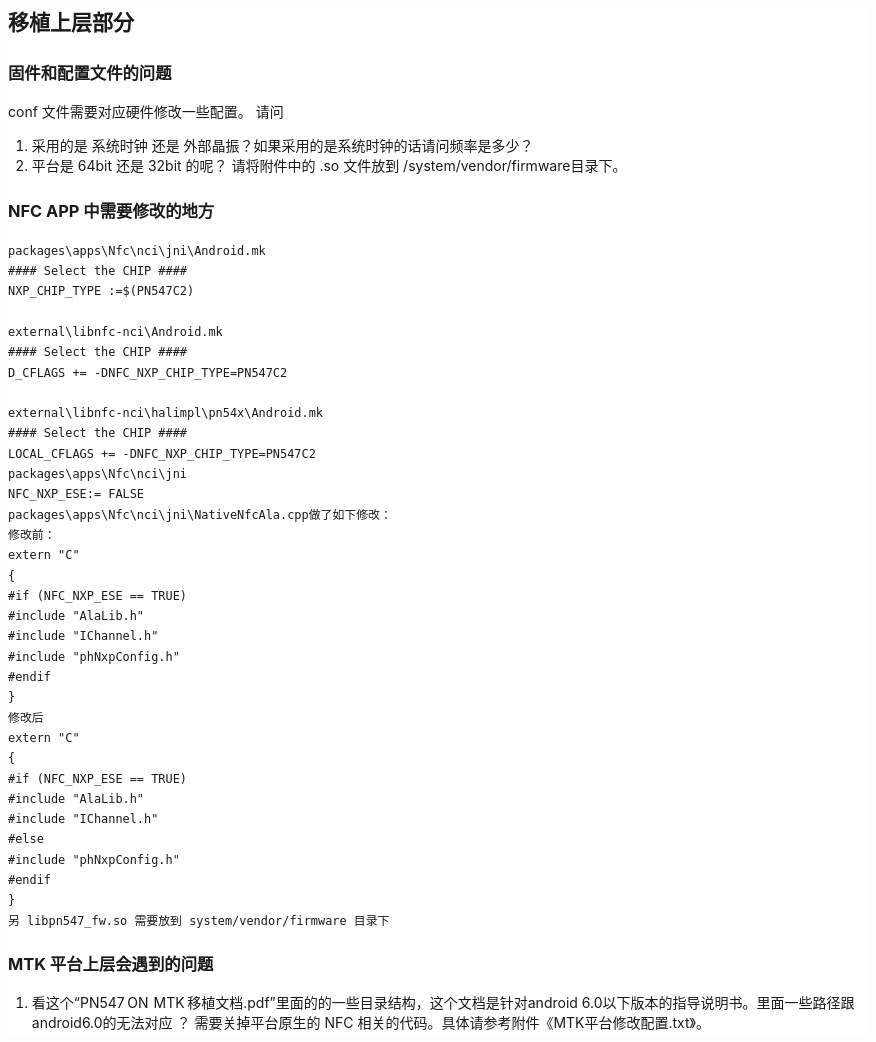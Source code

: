 
## 移植上层部分
### 固件和配置文件的问题
conf 文件需要对应硬件修改一些配置。
请问
1. 采用的是 系统时钟 还是 外部晶振？如果采用的是系统时钟的话请问频率是多少？
2. 平台是 64bit 还是 32bit 的呢？
请将附件中的 .so 文件放到 /system/vendor/firmware目录下。

### NFC APP 中需要修改的地方
```
packages\apps\Nfc\nci\jni\Android.mk  
#### Select the CHIP ####  
NXP_CHIP_TYPE :=$(PN547C2)  

external\libnfc-nci\Android.mk  
#### Select the CHIP ####
D_CFLAGS += -DNFC_NXP_CHIP_TYPE=PN547C2  

external\libnfc-nci\halimpl\pn54x\Android.mk  
#### Select the CHIP ####
LOCAL_CFLAGS += -DNFC_NXP_CHIP_TYPE=PN547C2  
packages\apps\Nfc\nci\jni
NFC_NXP_ESE:= FALSE
packages\apps\Nfc\nci\jni\NativeNfcAla.cpp做了如下修改：
修改前：
extern "C"
{
#if (NFC_NXP_ESE == TRUE)
#include "AlaLib.h"
#include "IChannel.h"
#include "phNxpConfig.h"
#endif
}
修改后
extern "C"
{
#if (NFC_NXP_ESE == TRUE)
#include "AlaLib.h"
#include "IChannel.h"
#else
#include "phNxpConfig.h"
#endif
}
另 libpn547_fw.so 需要放到 system/vendor/firmware 目录下
```

### MTK 平台上层会遇到的问题
1. 看这个“PN547 ON  MTK 移植文档.pdf”里面的的一些目录结构，这个文档是针对android 6.0以下版本的指导说明书。里面一些路径跟android6.0的无法对应 ？
需要关掉平台原生的 NFC 相关的代码。具体请参考附件《MTK平台修改配置.txt》。

